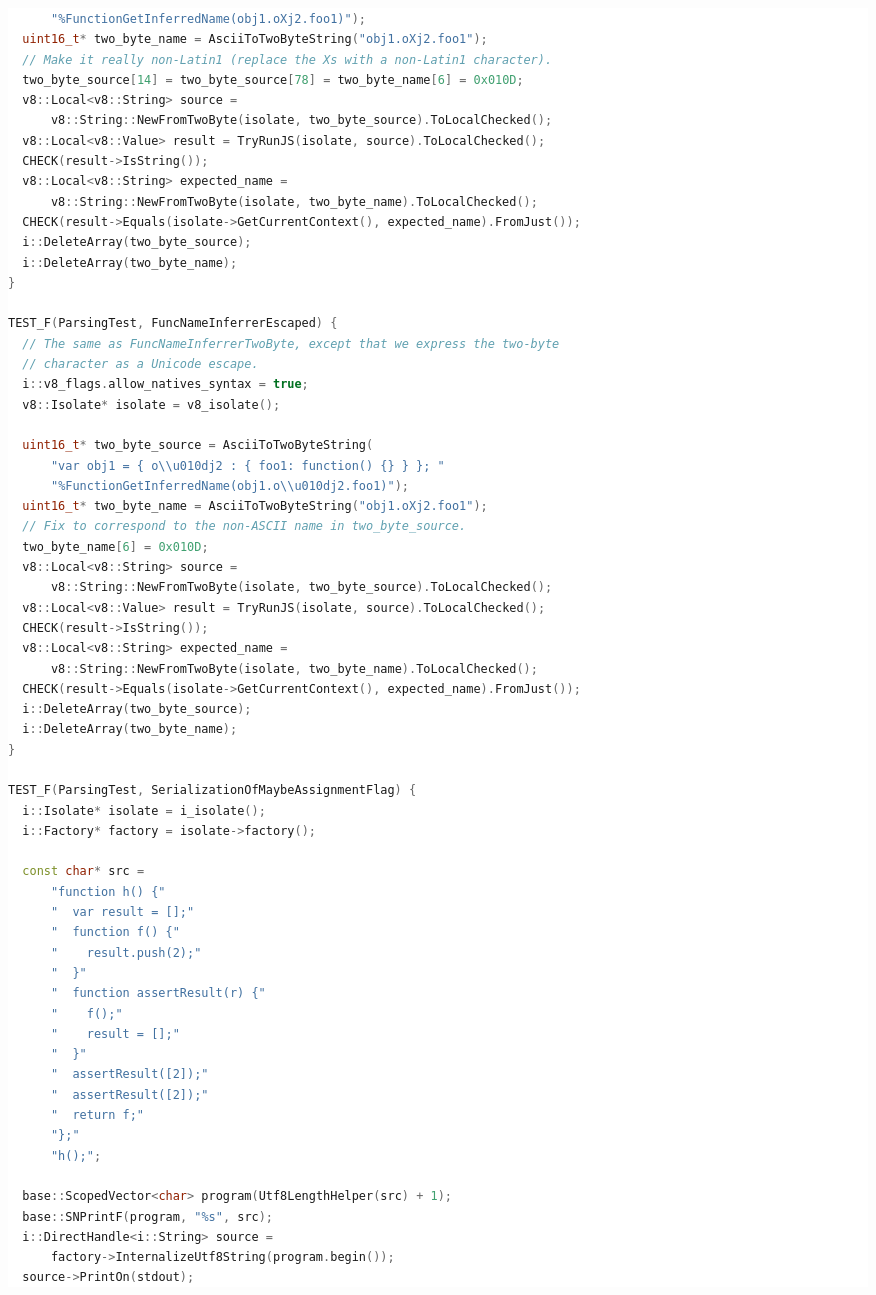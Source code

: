 ```cpp
      "%FunctionGetInferredName(obj1.oXj2.foo1)");
  uint16_t* two_byte_name = AsciiToTwoByteString("obj1.oXj2.foo1");
  // Make it really non-Latin1 (replace the Xs with a non-Latin1 character).
  two_byte_source[14] = two_byte_source[78] = two_byte_name[6] = 0x010D;
  v8::Local<v8::String> source =
      v8::String::NewFromTwoByte(isolate, two_byte_source).ToLocalChecked();
  v8::Local<v8::Value> result = TryRunJS(isolate, source).ToLocalChecked();
  CHECK(result->IsString());
  v8::Local<v8::String> expected_name =
      v8::String::NewFromTwoByte(isolate, two_byte_name).ToLocalChecked();
  CHECK(result->Equals(isolate->GetCurrentContext(), expected_name).FromJust());
  i::DeleteArray(two_byte_source);
  i::DeleteArray(two_byte_name);
}

TEST_F(ParsingTest, FuncNameInferrerEscaped) {
  // The same as FuncNameInferrerTwoByte, except that we express the two-byte
  // character as a Unicode escape.
  i::v8_flags.allow_natives_syntax = true;
  v8::Isolate* isolate = v8_isolate();

  uint16_t* two_byte_source = AsciiToTwoByteString(
      "var obj1 = { o\\u010dj2 : { foo1: function() {} } }; "
      "%FunctionGetInferredName(obj1.o\\u010dj2.foo1)");
  uint16_t* two_byte_name = AsciiToTwoByteString("obj1.oXj2.foo1");
  // Fix to correspond to the non-ASCII name in two_byte_source.
  two_byte_name[6] = 0x010D;
  v8::Local<v8::String> source =
      v8::String::NewFromTwoByte(isolate, two_byte_source).ToLocalChecked();
  v8::Local<v8::Value> result = TryRunJS(isolate, source).ToLocalChecked();
  CHECK(result->IsString());
  v8::Local<v8::String> expected_name =
      v8::String::NewFromTwoByte(isolate, two_byte_name).ToLocalChecked();
  CHECK(result->Equals(isolate->GetCurrentContext(), expected_name).FromJust());
  i::DeleteArray(two_byte_source);
  i::DeleteArray(two_byte_name);
}

TEST_F(ParsingTest, SerializationOfMaybeAssignmentFlag) {
  i::Isolate* isolate = i_isolate();
  i::Factory* factory = isolate->factory();

  const char* src =
      "function h() {"
      "  var result = [];"
      "  function f() {"
      "    result.push(2);"
      "  }"
      "  function assertResult(r) {"
      "    f();"
      "    result = [];"
      "  }"
      "  assertResult([2]);"
      "  assertResult([2]);"
      "  return f;"
      "};"
      "h();";

  base::ScopedVector<char> program(Utf8LengthHelper(src) + 1);
  base::SNPrintF(program, "%s", src);
  i::DirectHandle<i::String> source =
      factory->InternalizeUtf8String(program.begin());
  source->PrintOn(stdout);
```